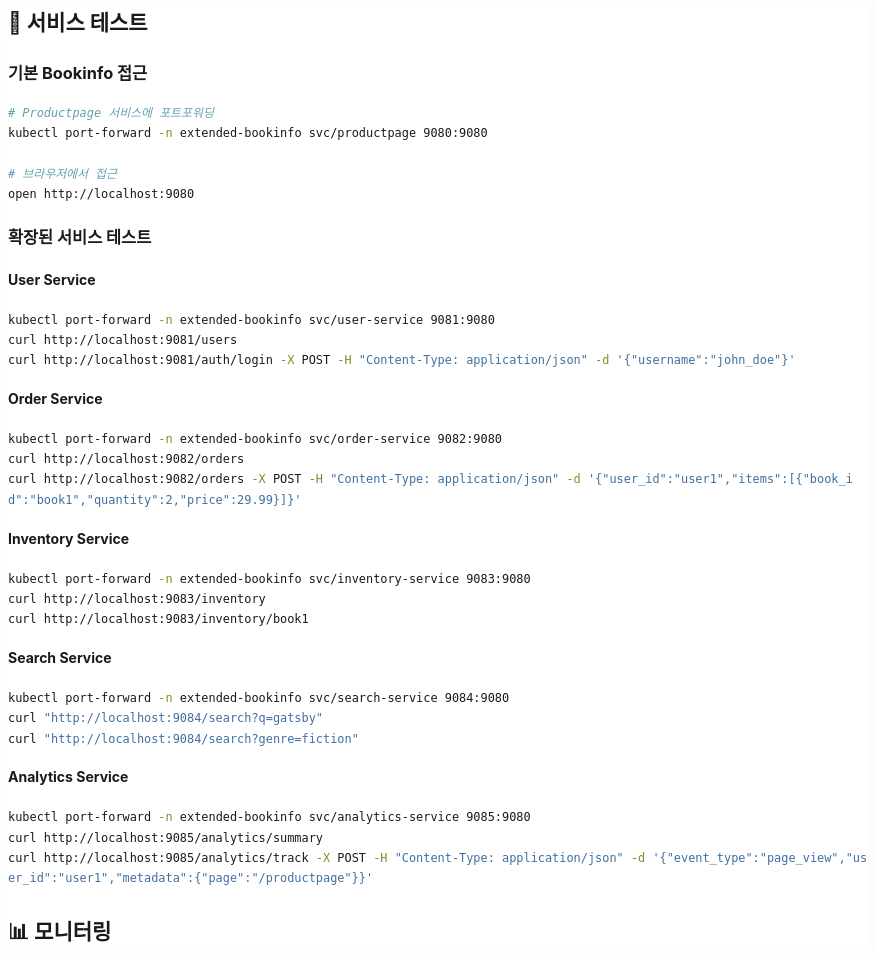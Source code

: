 ## 🔧 서비스 테스트

### 기본 Bookinfo 접근
```bash
# Productpage 서비스에 포트포워딩
kubectl port-forward -n extended-bookinfo svc/productpage 9080:9080

# 브라우저에서 접근
open http://localhost:9080
```

### 확장된 서비스 테스트

#### User Service
```bash
kubectl port-forward -n extended-bookinfo svc/user-service 9081:9080
curl http://localhost:9081/users
curl http://localhost:9081/auth/login -X POST -H "Content-Type: application/json" -d '{"username":"john_doe"}'
```

#### Order Service
```bash
kubectl port-forward -n extended-bookinfo svc/order-service 9082:9080
curl http://localhost:9082/orders
curl http://localhost:9082/orders -X POST -H "Content-Type: application/json" -d '{"user_id":"user1","items":[{"book_id":"book1","quantity":2,"price":29.99}]}'
```

#### Inventory Service
```bash
kubectl port-forward -n extended-bookinfo svc/inventory-service 9083:9080
curl http://localhost:9083/inventory
curl http://localhost:9083/inventory/book1
```

#### Search Service
```bash
kubectl port-forward -n extended-bookinfo svc/search-service 9084:9080
curl "http://localhost:9084/search?q=gatsby"
curl "http://localhost:9084/search?genre=fiction"
```

#### Analytics Service
```bash
kubectl port-forward -n extended-bookinfo svc/analytics-service 9085:9080
curl http://localhost:9085/analytics/summary
curl http://localhost:9085/analytics/track -X POST -H "Content-Type: application/json" -d '{"event_type":"page_view","user_id":"user1","metadata":{"page":"/productpage"}}'
```

## 📊 모니터링
